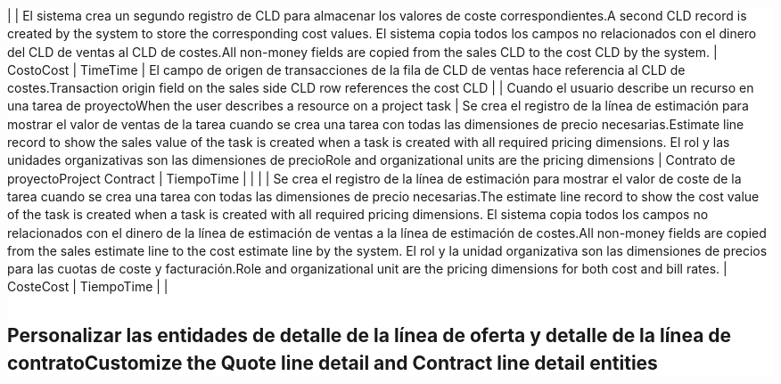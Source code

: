 |                                                                                                                                                                                                                                                                                  | <span data-ttu-id="536f7-160">El sistema crea un segundo registro de CLD para almacenar los valores de coste correspondientes.</span><span class="sxs-lookup"><span data-stu-id="536f7-160">A second CLD record is created by the system to store the corresponding cost values.</span></span> <span data-ttu-id="536f7-161">El sistema copia todos los campos no relacionados con el dinero del CLD de ventas al CLD de costes.</span><span class="sxs-lookup"><span data-stu-id="536f7-161">All non-money fields are copied from the sales CLD to the cost CLD by the system.</span></span>                                                                                                                                                                    | <span data-ttu-id="536f7-162">Costo</span><span class="sxs-lookup"><span data-stu-id="536f7-162">Cost</span></span> | <span data-ttu-id="536f7-163">Time</span><span class="sxs-lookup"><span data-stu-id="536f7-163">Time</span></span>        | <span data-ttu-id="536f7-164">El campo de origen de transacciones de la fila de CLD de ventas hace referencia al CLD de costes.</span><span class="sxs-lookup"><span data-stu-id="536f7-164">Transaction origin field on the sales side CLD row references the cost CLD</span></span>      |
| <span data-ttu-id="536f7-165">Cuando el usuario describe un recurso en una tarea de proyecto</span><span class="sxs-lookup"><span data-stu-id="536f7-165">When the user describes a resource on a project task</span></span>                                                                                                                                                                                                                                                                                            | <span data-ttu-id="536f7-166">Se crea el registro de la línea de estimación para mostrar el valor de ventas de la tarea cuando se crea una tarea con todas las dimensiones de precio necesarias.</span><span class="sxs-lookup"><span data-stu-id="536f7-166">Estimate line record to show the sales value of the task is created when a task is created with all required pricing dimensions.</span></span> <span data-ttu-id="536f7-167">El rol y las unidades organizativas son las dimensiones de precio</span><span class="sxs-lookup"><span data-stu-id="536f7-167">Role and organizational units are the pricing dimensions</span></span> | <span data-ttu-id="536f7-168">Contrato de proyecto</span><span class="sxs-lookup"><span data-stu-id="536f7-168">Project Contract</span></span> | <span data-ttu-id="536f7-169">Tiempo</span><span class="sxs-lookup"><span data-stu-id="536f7-169">Time</span></span>        |                                                                                   |
|     | <span data-ttu-id="536f7-170">Se crea el registro de la línea de estimación para mostrar el valor de coste de la tarea cuando se crea una tarea con todas las dimensiones de precio necesarias.</span><span class="sxs-lookup"><span data-stu-id="536f7-170">The estimate line record to show the cost value of the task is created when a task is created with all required pricing dimensions.</span></span> <span data-ttu-id="536f7-171">El sistema copia todos los campos no relacionados con el dinero de la línea de estimación de ventas a la línea de estimación de costes.</span><span class="sxs-lookup"><span data-stu-id="536f7-171">All non-money fields are copied from the sales estimate line to the cost estimate line by the system.</span></span> <span data-ttu-id="536f7-172">El rol y la unidad organizativa son las dimensiones de precios para las cuotas de coste y facturación.</span><span class="sxs-lookup"><span data-stu-id="536f7-172">Role and organizational unit are the pricing dimensions for both cost and bill rates.</span></span>                                                                                                                                                                                                                | <span data-ttu-id="536f7-173">Coste</span><span class="sxs-lookup"><span data-stu-id="536f7-173">Cost</span></span>             | <span data-ttu-id="536f7-174">Tiempo</span><span class="sxs-lookup"><span data-stu-id="536f7-174">Time</span></span>           |                                                                                   |



## <a name="customize-the-quote-line-detail-and-contract-line-detail-entities"></a><span data-ttu-id="536f7-175">Personalizar las entidades de detalle de la línea de oferta y detalle de la línea de contrato</span><span class="sxs-lookup"><span data-stu-id="536f7-175">Customize the Quote line detail and Contract line detail entities</span></span>
